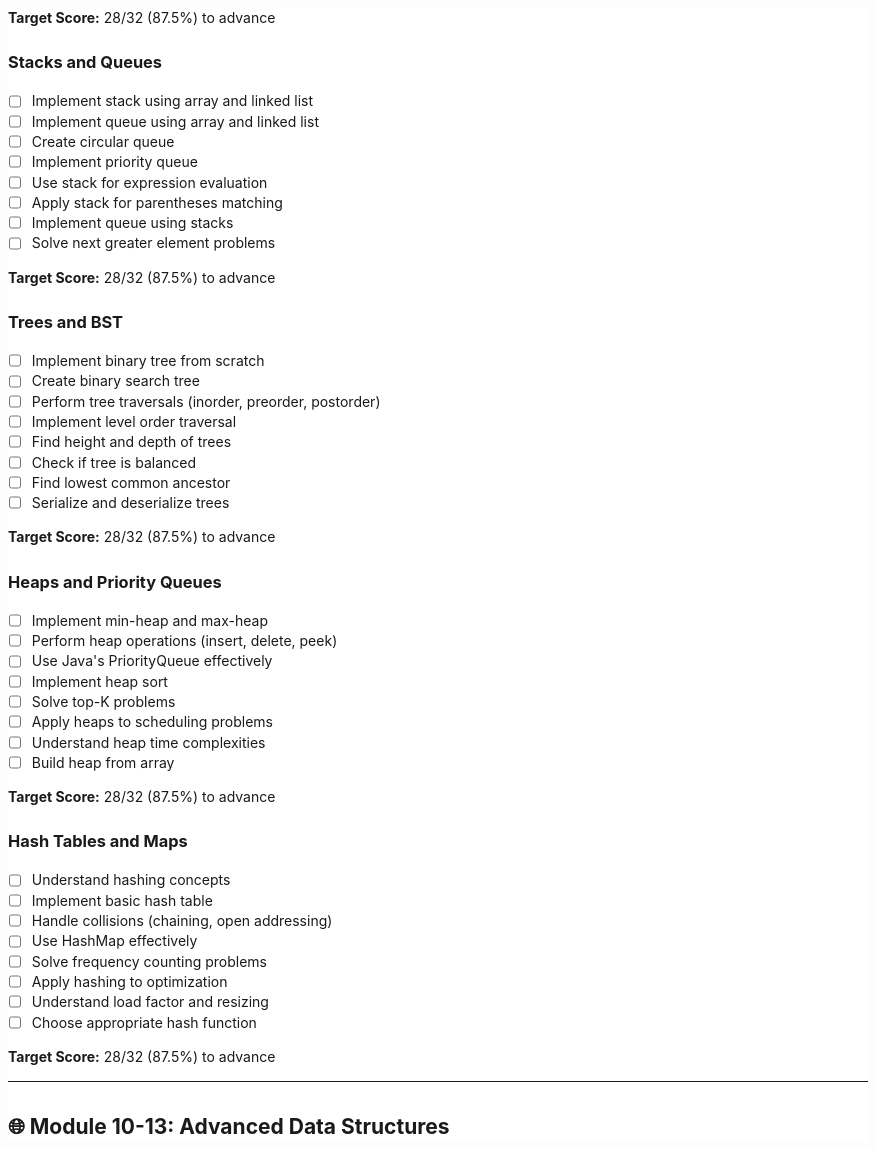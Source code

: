 **Target Score:** 28/32 (87.5%) to advance

### Stacks and Queues
- [ ] Implement stack using array and linked list
- [ ] Implement queue using array and linked list
- [ ] Create circular queue
- [ ] Implement priority queue
- [ ] Use stack for expression evaluation
- [ ] Apply stack for parentheses matching
- [ ] Implement queue using stacks
- [ ] Solve next greater element problems

**Target Score:** 28/32 (87.5%) to advance

### Trees and BST
- [ ] Implement binary tree from scratch
- [ ] Create binary search tree
- [ ] Perform tree traversals (inorder, preorder, postorder)
- [ ] Implement level order traversal
- [ ] Find height and depth of trees
- [ ] Check if tree is balanced
- [ ] Find lowest common ancestor
- [ ] Serialize and deserialize trees

**Target Score:** 28/32 (87.5%) to advance

### Heaps and Priority Queues
- [ ] Implement min-heap and max-heap
- [ ] Perform heap operations (insert, delete, peek)
- [ ] Use Java's PriorityQueue effectively
- [ ] Implement heap sort
- [ ] Solve top-K problems
- [ ] Apply heaps to scheduling problems
- [ ] Understand heap time complexities
- [ ] Build heap from array

**Target Score:** 28/32 (87.5%) to advance

### Hash Tables and Maps
- [ ] Understand hashing concepts
- [ ] Implement basic hash table
- [ ] Handle collisions (chaining, open addressing)
- [ ] Use HashMap effectively
- [ ] Solve frequency counting problems
- [ ] Apply hashing to optimization
- [ ] Understand load factor and resizing
- [ ] Choose appropriate hash function

**Target Score:** 28/32 (87.5%) to advance

---

## 🌐 Module 10-13: Advanced Data Structures
